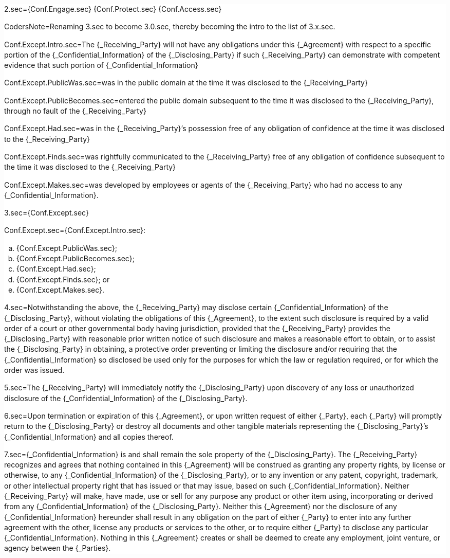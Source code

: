 2.sec={Conf.Engage.sec} {Conf.Protect.sec} {Conf.Access.sec}

CodersNote=Renaming 3.sec to become 3.0.sec, thereby becoming the intro to the list of 3.x.sec.

Conf.Except.Intro.sec=The {_Receiving_Party} will not have any obligations under this {_Agreement} with respect to a specific portion of the {_Confidential_Information} of the {_Disclosing_Party} if such {_Receiving_Party} can demonstrate with competent evidence that such portion of {_Confidential_Information}

Conf.Except.PublicWas.sec=was in the public domain at the time it was disclosed to the {_Receiving_Party}

Conf.Except.PublicBecomes.sec=entered the public domain subsequent to the time it was disclosed to the {_Receiving_Party}, through no fault of the {_Receiving_Party}

Conf.Except.Had.sec=was in the {_Receiving_Party}’s possession free of any obligation of confidence at the time it was disclosed to the {_Receiving_Party}

Conf.Except.Finds.sec=was rightfully communicated to the {_Receiving_Party} free of any obligation of confidence subsequent to the time it was disclosed to the {_Receiving_Party}

Conf.Except.Makes.sec=was developed by employees or agents of the {_Receiving_Party} who had no access to any {_Confidential_Information}.

3.sec={Conf.Except.sec}

Conf.Except.sec={Conf.Except.Intro.sec}:<ol type="a"><li>{Conf.Except.PublicWas.sec};</li><li>{Conf.Except.PublicBecomes.sec};</li><li>{Conf.Except.Had.sec};</li><li>{Conf.Except.Finds.sec}; or</li><li>{Conf.Except.Makes.sec}.</li></ol>

4.sec=Notwithstanding the above, the {_Receiving_Party} may disclose certain {_Confidential_Information} of the {_Disclosing_Party}, without violating the obligations of this {_Agreement}, to the extent such disclosure is required by a valid order of a court or other governmental body having jurisdiction, provided that the {_Receiving_Party} provides the {_Disclosing_Party} with reasonable prior written notice of such disclosure and makes a reasonable effort to obtain, or to assist the {_Disclosing_Party} in obtaining, a protective order preventing or limiting the disclosure and/or requiring that the {_Confidential_Information} so disclosed be used only for the purposes for which the law or regulation required, or for which the order was issued.

5.sec=The {_Receiving_Party} will immediately notify the {_Disclosing_Party} upon discovery of any loss or unauthorized disclosure of the {_Confidential_Information} of the {_Disclosing_Party}.

6.sec=Upon termination or expiration of this {_Agreement}, or upon written request of either {_Party}, each {_Party} will promptly return to the {_Disclosing_Party} or destroy all documents and other tangible materials representing the {_Disclosing_Party}’s {_Confidential_Information} and all copies thereof.

7.sec={_Confidential_Information} is and shall remain the sole property of the {_Disclosing_Party}. The {_Receiving_Party} recognizes and agrees that nothing contained in this {_Agreement} will be construed as granting any property rights, by license or otherwise, to any {_Confidential_Information} of the {_Disclosing_Party}, or to any invention or any patent, copyright, trademark, or other intellectual property right that has issued or that may issue, based on such {_Confidential_Information}. Neither {_Receiving_Party} will make, have made, use or sell for any purpose any product or other item using, incorporating or derived from any {_Confidential_Information} of the {_Disclosing_Party}. Neither this {_Agreement} nor the disclosure of any {_Confidential_Information} hereunder shall result in any obligation on the part of either {_Party} to enter into any further agreement with the other, license any products or services to the other, or to require either {_Party} to disclose any particular {_Confidential_Information}. Nothing in this {_Agreement} creates or shall be deemed to create any employment, joint venture, or agency between the {_Parties}.
